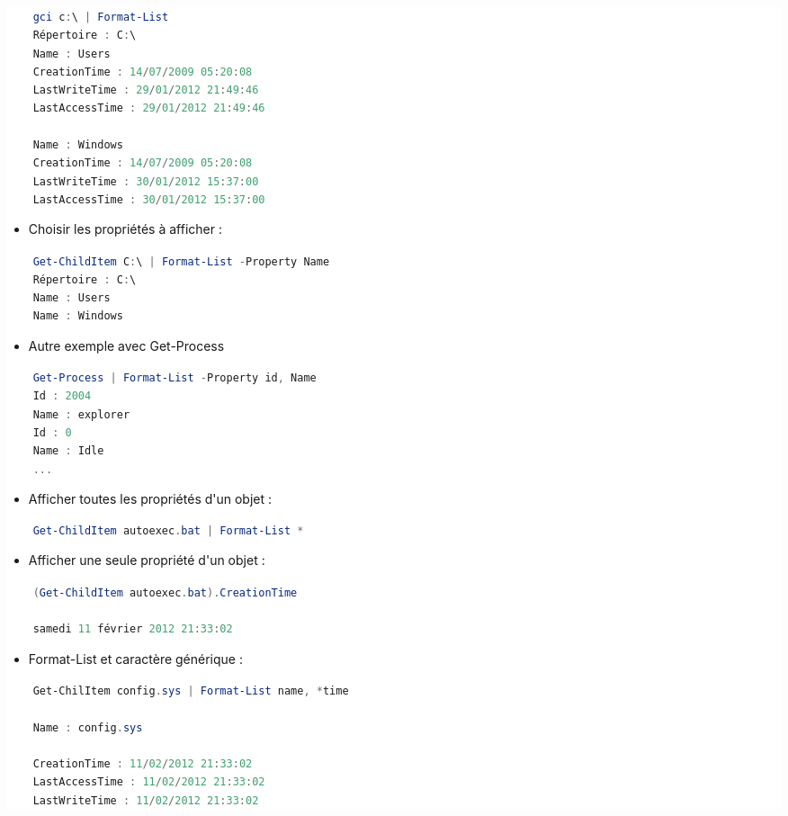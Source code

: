 ```powershell
    gci c:\ | Format-List
    Répertoire : C:\
    Name : Users
    CreationTime : 14/07/2009 05:20:08
    LastWriteTime : 29/01/2012 21:49:46
    LastAccessTime : 29/01/2012 21:49:46
    
    Name : Windows
    CreationTime : 14/07/2009 05:20:08
    LastWriteTime : 30/01/2012 15:37:00
    LastAccessTime : 30/01/2012 15:37:00
```


* Choisir les propriétés à afficher :
```powershell
    Get-ChildItem C:\ | Format-List -Property Name
    Répertoire : C:\
    Name : Users
    Name : Windows
```

* Autre exemple avec Get-Process
```powershell
    Get-Process | Format-List -Property id, Name
    Id : 2004
    Name : explorer
    Id : 0
    Name : Idle
    ...
```
* Afficher toutes les propriétés d'un objet :
```powershell
    Get-ChildItem autoexec.bat | Format-List *
```


* Afficher une seule propriété d'un objet :

```powershell
    (Get-ChildItem autoexec.bat).CreationTime
 
    samedi 11 février 2012 21:33:02
```

* Format-List et caractère générique :

```powershell
    Get-ChilItem config.sys | Format-List name, *time
    
    Name : config.sys
    
    CreationTime : 11/02/2012 21:33:02
    LastAccessTime : 11/02/2012 21:33:02
    LastWriteTime : 11/02/2012 21:33:02
```
